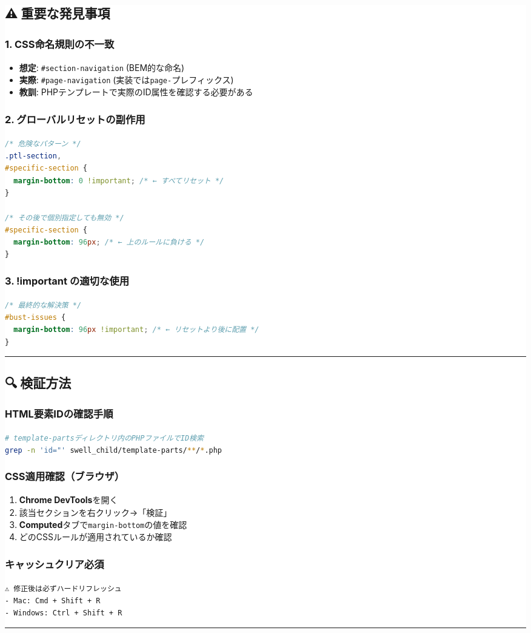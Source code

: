
## ⚠️ 重要な発見事項

### 1. CSS命名規則の不一致
- **想定**: `#section-navigation` (BEM的な命名)
- **実際**: `#page-navigation` (実装では`page-`プレフィックス)
- **教訓**: PHPテンプレートで実際のID属性を確認する必要がある

### 2. グローバルリセットの副作用
```css
/* 危険なパターン */
.ptl-section,
#specific-section {
  margin-bottom: 0 !important; /* ← すべてリセット */
}

/* その後で個別指定しても無効 */
#specific-section {
  margin-bottom: 96px; /* ← 上のルールに負ける */
}
```

### 3. !important の適切な使用
```css
/* 最終的な解決策 */
#bust-issues {
  margin-bottom: 96px !important; /* ← リセットより後に配置 */
}
```

---

## 🔍 検証方法

### HTML要素IDの確認手順
```bash
# template-partsディレクトリ内のPHPファイルでID検索
grep -n 'id="' swell_child/template-parts/**/*.php
```

### CSS適用確認（ブラウザ）
1. **Chrome DevTools**を開く
2. 該当セクションを右クリック→「検証」
3. **Computed**タブで`margin-bottom`の値を確認
4. どのCSSルールが適用されているか確認

### キャッシュクリア必須
```
⚠️ 修正後は必ずハードリフレッシュ
- Mac: Cmd + Shift + R
- Windows: Ctrl + Shift + R
```

---